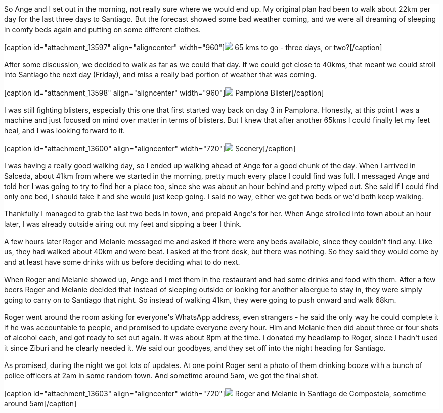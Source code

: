 So Ange and I set out in the morning, not really sure where we would end up. My original plan had been to walk about 22km per day for the last three days to Santiago. But the forecast showed some bad weather coming, and we were all dreaming of sleeping in comfy beds again and putting on some different clothes.

\[caption id="attachment\_13597" align="aligncenter" width="960"\]![](images/18222022_10158806774530637_1311683209688542856_n-1.jpg) 65 kms to go - three days, or two?\[/caption\]

After some discussion, we decided to walk as far as we could that day. If we could get close to 40kms, that meant we could stroll into Santiago the next day (Friday), and miss a really bad portion of weather that was coming.

\[caption id="attachment\_13598" align="aligncenter" width="960"\]![](images/18268390_10158806775265637_2401830940896351739_n-1.jpg) Pamplona Blister\[/caption\]

I was still fighting blisters, especially this one that first started way back on day 3 in Pamplona. Honestly, at this point I was a machine and just focused on mind over matter in terms of blisters. But I knew that after another 65kms I could finally let my feet heal, and I was looking forward to it.

\[caption id="attachment\_13600" align="aligncenter" width="720"\]![](images/18301281_10158806775440637_5363748671829893122_n-1.jpg) Scenery\[/caption\]

I was having a really good walking day, so I ended up walking ahead of Ange for a good chunk of the day. When I arrived in Salceda, about 41km from where we started in the morning, pretty much every place I could find was full. I messaged Ange and told her I was going to try to find her a place too, since she was about an hour behind and pretty wiped out. She said if I could find only one bed, I should take it and she would just keep going. I said no way, either we got two beds or we'd both keep walking.

Thankfully I managed to grab the last two beds in town, and prepaid Ange's for her. When Ange strolled into town about an hour later, I was already outside airing out my feet and sipping a beer I think.

A few hours later Roger and Melanie messaged me and asked if there were any beds available, since they couldn't find any. Like us, they had walked about 40km and were beat. I asked at the front desk, but there was nothing. So they said they would come by and at least have some drinks with us before deciding what to do next.

When Roger and Melanie showed up, Ange and I met them in the restaurant and had some drinks and food with them. After a few beers Roger and Melanie decided that instead of sleeping outside or looking for another albergue to stay in, they were simply going to carry on to Santiago that night. So instead of walking 41km, they were going to push onward and walk 68km.

Roger went around the room asking for everyone's WhatsApp address, even strangers - he said the only way he could complete it if he was accountable to people, and promised to update everyone every hour. Him and Melanie then did about three or four shots of alcohol each, and got ready to set out again. It was about 8pm at the time. I donated my headlamp to Roger, since I hadn't used it since Ziburi and he clearly needed it. We said our goodbyes, and they set off into the night heading for Santiago.

As promised, during the night we got lots of updates. At one point Roger sent a photo of them drinking booze with a bunch of police officers at 2am in some random town. And sometime around 5am, we got the final shot.

\[caption id="attachment\_13603" align="aligncenter" width="720"\]![](images/18221762_10212927876570000_6574830591354684515_n-1.jpg) Roger and Melanie in Santiago de Compostela, sometime around 5am\[/caption\]
